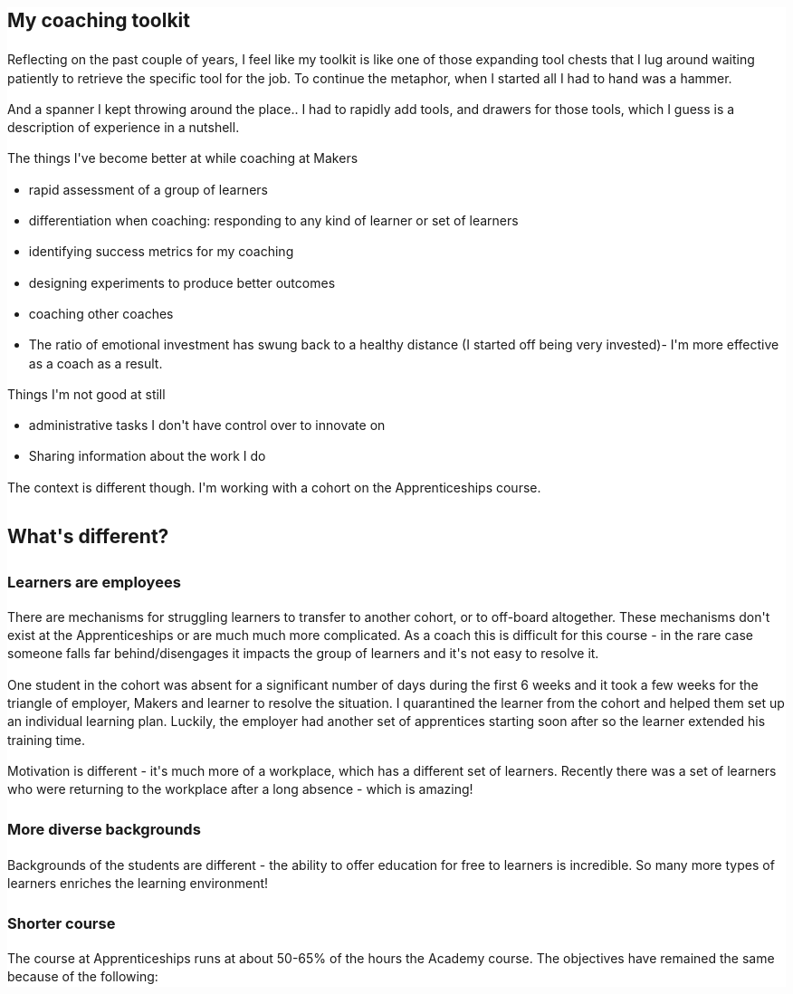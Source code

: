 ## My coaching toolkit
Reflecting on the past couple of years, I feel like my toolkit is like one of those expanding tool chests that I lug around waiting patiently to retrieve the specific tool for the job. To continue the metaphor, when I started all I had to hand was a hammer.

And a spanner I kept throwing around the place.. I had to rapidly add tools, and drawers for those tools, which I guess is a description of experience in a nutshell.

The things I've become better at while coaching at Makers

  - rapid assessment of a group of learners

  - differentiation when coaching: responding to any kind of learner or set of learners

  - identifying success metrics for my coaching

  - designing experiments to produce better outcomes

  - coaching other coaches

  - The ratio of emotional investment has swung back to a healthy distance (I started off being very invested)- I'm more effective as a coach as a result.

Things I'm not good at still

  - administrative tasks I don't have control over to innovate on

  - Sharing information about the work I do

The context is different though. I'm working with a cohort on the Apprenticeships course.

## What's different?

### Learners are employees
There are mechanisms for struggling learners to transfer to another cohort, or to off-board altogether. These mechanisms don't exist at the Apprenticeships or are much much more complicated. As a coach this is difficult for this course - in the rare case someone falls far behind/disengages it impacts the group of learners and it's not easy to resolve it.

One student in the cohort was absent for a significant number of days during the first 6 weeks and it took a few weeks for the triangle of employer, Makers and learner to resolve the situation. I quarantined the learner from the cohort and helped them set up an individual learning plan. Luckily, the employer had another set of apprentices starting soon after so the learner extended his training time.

Motivation is different - it's much more of a workplace, which has a different set of learners. Recently there was a set of learners who were returning to the workplace after a long absence - which is amazing!

### More diverse backgrounds
Backgrounds of the students are different - the ability to offer education for free to learners is incredible. So many more types of learners enriches the learning environment!

### Shorter course
The course at Apprenticeships runs at about 50-65% of the hours the Academy course. The objectives have remained the same because of the following:
